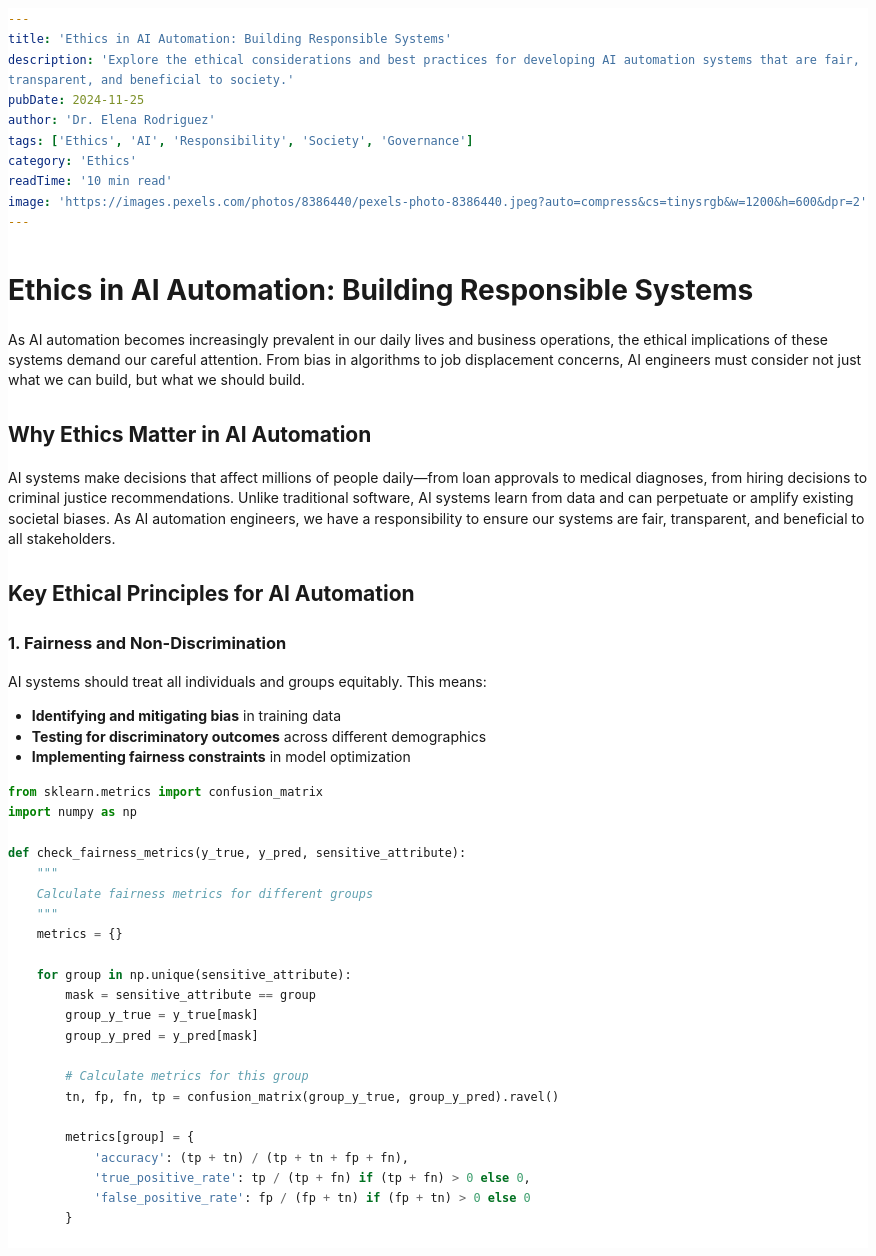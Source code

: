 ```yaml
---
title: 'Ethics in AI Automation: Building Responsible Systems'
description: 'Explore the ethical considerations and best practices for developing AI automation systems that are fair, transparent, and beneficial to society.'
pubDate: 2024-11-25
author: 'Dr. Elena Rodriguez'
tags: ['Ethics', 'AI', 'Responsibility', 'Society', 'Governance']
category: 'Ethics'
readTime: '10 min read'
image: 'https://images.pexels.com/photos/8386440/pexels-photo-8386440.jpeg?auto=compress&cs=tinysrgb&w=1200&h=600&dpr=2'
---
```


# Ethics in AI Automation: Building Responsible Systems

As AI automation becomes increasingly prevalent in our daily lives and business operations, the ethical implications of these systems demand our careful attention. From bias in algorithms to job displacement concerns, AI engineers must consider not just what we can build, but what we should build.

## Why Ethics Matter in AI Automation

AI systems make decisions that affect millions of people daily—from loan approvals to medical diagnoses, from hiring decisions to criminal justice recommendations. Unlike traditional software, AI systems learn from data and can perpetuate or amplify existing societal biases. As AI automation engineers, we have a responsibility to ensure our systems are fair, transparent, and beneficial to all stakeholders.

## Key Ethical Principles for AI Automation

### 1. Fairness and Non-Discrimination

AI systems should treat all individuals and groups equitably. This means:

- **Identifying and mitigating bias** in training data
- **Testing for discriminatory outcomes** across different demographics
- **Implementing fairness constraints** in model optimization

```python
from sklearn.metrics import confusion_matrix
import numpy as np

def check_fairness_metrics(y_true, y_pred, sensitive_attribute):
    """
    Calculate fairness metrics for different groups
    """
    metrics = {}
    
    for group in np.unique(sensitive_attribute):
        mask = sensitive_attribute == group
        group_y_true = y_true[mask]
        group_y_pred = y_pred[mask]
        
        # Calculate metrics for this group
        tn, fp, fn, tp = confusion_matrix(group_y_true, group_y_pred).ravel()
        
        metrics[group] = {
            'accuracy': (tp + tn) / (tp + tn + fp + fn),
            'true_positive_rate': tp / (tp + fn) if (tp + fn) > 0 else 0,
            'false_positive_rate': fp / (fp + tn) if (fp + tn) > 0 else 0
        }
    
```